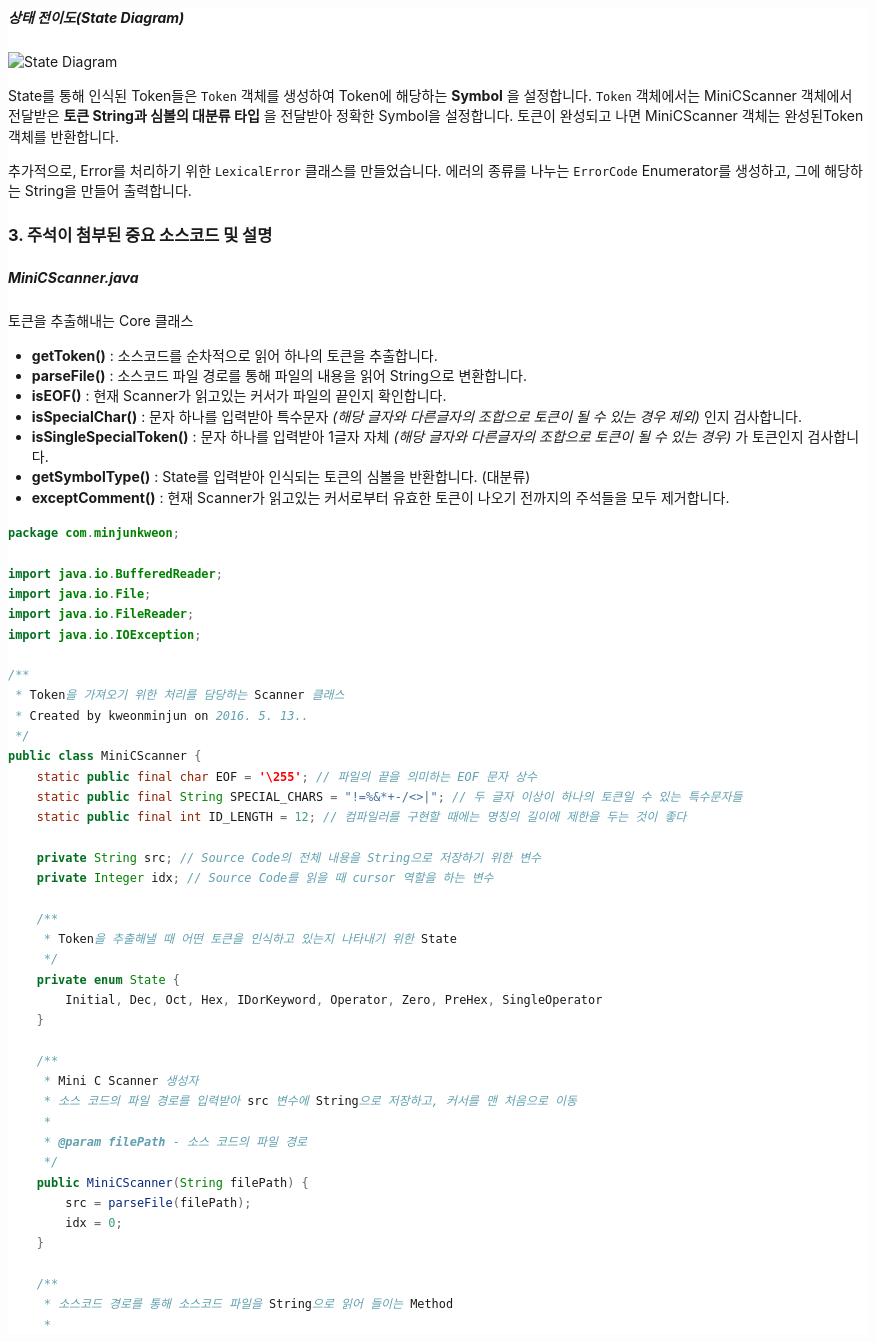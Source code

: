 <div class="page-break"></div>

##### 상태 전이도(State Diagram)
![State Diagram](http://i.imgur.com/V3Kvf8H.png)

State를 통해 인식된 Token들은 `Token` 객체를 생성하여 Token에 해당하는 **Symbol** 을 설정합니다. `Token` 객체에서는 MiniCScanner 객체에서 전달받은 **토큰 String과 심볼의 대분류 타입** 을 전달받아 정확한 Symbol을 설정합니다. 토큰이 완성되고 나면 MiniCScanner 객체는 완성된Token 객체를 반환합니다.

추가적으로, Error를 처리하기 위한 `LexicalError` 클래스를 만들었습니다. 에러의 종류를 나누는 `ErrorCode` Enumerator를 생성하고, 그에 해당하는 String을 만들어 출력합니다.

### 3. 주석이 첨부된 중요 소스코드 및 설명
##### MiniCScanner.java
토큰을 추출해내는 Core 클래스
* **getToken()** : 소스코드를 순차적으로 읽어 하나의 토큰을 추출합니다.
* **parseFile()** : 소스코드 파일 경로를 통해 파일의 내용을 읽어 String으로 변환합니다.
* **isEOF()** : 현재 Scanner가 읽고있는 커서가 파일의 끝인지 확인합니다.
* **isSpecialChar()** : 문자 하나를 입력받아 특수문자 _(해당 글자와 다른글자의 조합으로 토큰이 될 수 있는 경우 제외)_ 인지 검사합니다.
* **isSingleSpecialToken()** : 문자 하나를 입력받아 1글자 자체 _(해당 글자와 다른글자의 조합으로 토큰이 될 수 있는 경우)_ 가 토큰인지 검사합니다.
* **getSymbolType()** : State를 입력받아 인식되는 토큰의 심볼을 반환합니다. (대분류)
* **exceptComment()** : 현재 Scanner가 읽고있는 커서로부터 유효한 토큰이 나오기 전까지의 주석들을 모두 제거합니다.

```java
package com.minjunkweon;

import java.io.BufferedReader;
import java.io.File;
import java.io.FileReader;
import java.io.IOException;

/**
 * Token을 가져오기 위한 처리를 담당하는 Scanner 클래스
 * Created by kweonminjun on 2016. 5. 13..
 */
public class MiniCScanner {
    static public final char EOF = '\255'; // 파일의 끝을 의미하는 EOF 문자 상수
    static public final String SPECIAL_CHARS = "!=%&*+-/<>|"; // 두 글자 이상이 하나의 토큰일 수 있는 특수문자들
    static public final int ID_LENGTH = 12; // 컴파일러를 구현할 때에는 명칭의 길이에 제한을 두는 것이 좋다

    private String src; // Source Code의 전체 내용을 String으로 저장하기 위한 변수
    private Integer idx; // Source Code를 읽을 때 cursor 역할을 하는 변수

    /**
     * Token을 추출해낼 때 어떤 토큰을 인식하고 있는지 나타내기 위한 State
     */
    private enum State {
        Initial, Dec, Oct, Hex, IDorKeyword, Operator, Zero, PreHex, SingleOperator
    }

    /**
     * Mini C Scanner 생성자
     * 소스 코드의 파일 경로를 입력받아 src 변수에 String으로 저장하고, 커서를 맨 처음으로 이동
     *
     * @param filePath - 소스 코드의 파일 경로
     */
    public MiniCScanner(String filePath) {
        src = parseFile(filePath);
        idx = 0;
    }

    /**
     * 소스코드 경로를 통해 소스코드 파일을 String으로 읽어 들이는 Method
     *
```